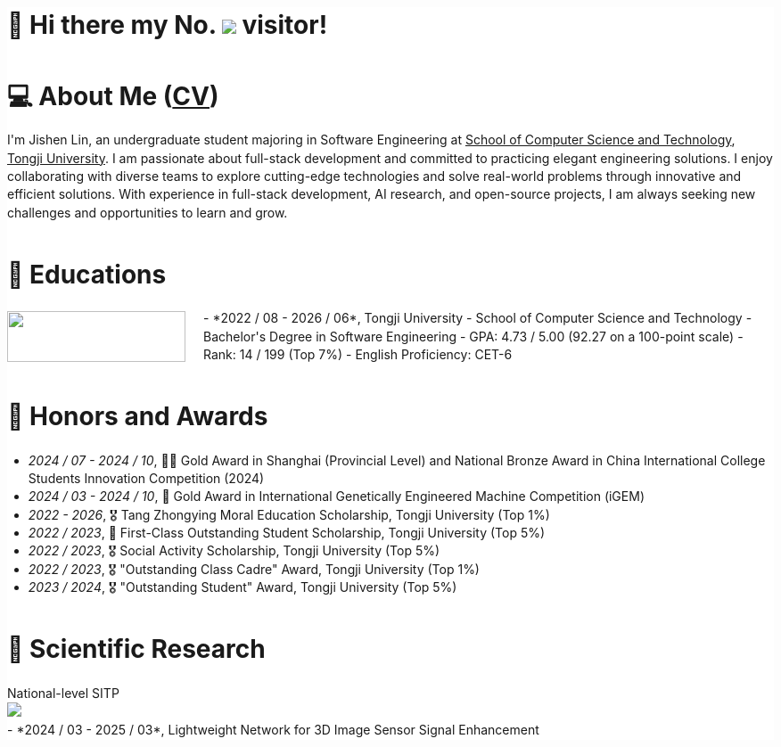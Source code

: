 <h1>
  👋 Hi there my No.
  <img src="https://profile-counter.glitch.me/MinmusLin/count.svg"/>
  visitor!
</h1>

# 💻 About Me ([CV](https://github.com/MinmusLin/MinmusLin/raw/refs/heads/main/CV/CV.pdf))

I'm Jishen Lin, an undergraduate student majoring in Software Engineering at [School of Computer Science and Technology](https://cs.tongji.edu.cn), [Tongji University](https://www.tongji.edu.cn). I am passionate about full-stack development and committed to practicing elegant engineering solutions. I enjoy collaborating with diverse teams to explore cutting-edge technologies and solve real-world problems through innovative and efficient solutions. With experience in full-stack development, AI research, and open-source projects, I am always seeking new challenges and opportunities to learn and grow.

# 📖 Educations

<div style="display: flex; align-items: center"><img src="/images/tongji.png" style="width: 200px; height: 57px; margin-right: 20px">
<div markdown="1" style="flex: 1">
- *2022 / 08 - 2026 / 06*, Tongji University - School of Computer Science and Technology
  - Bachelor's Degree in Software Engineering
  - GPA: 4.73 / 5.00 (92.27 on a 100-point scale)
  - Rank: 14 / 199 (Top 7%)
  - English Proficiency: CET-6
</div>
</div>

# 🏅 Honors and Awards

- *2024 / 07 - 2024 / 10*, 🥇🥉 Gold Award in Shanghai (Provincial Level) and National Bronze Award in China International College Students Innovation Competition (2024)
- *2024 / 03 - 2024 / 10*, 🥇 Gold Award in International Genetically Engineered Machine Competition (iGEM)
- *2022 - 2026*, 🎖️ Tang Zhongying Moral Education Scholarship, Tongji University (Top 1%)
- *2022 / 2023*, 🥇 First-Class Outstanding Student Scholarship, Tongji University (Top 5%)
- *2022 / 2023*, 🎖️ Social Activity Scholarship, Tongji University (Top 5%)
- *2022 / 2023*, 🎖️ "Outstanding Class Cadre" Award, Tongji University (Top 1%)
- *2023 / 2024*, 🎖️ "Outstanding Student" Award, Tongji University (Top 5%)

# 🔬 Scientific Research

<div class="paper-box"><div class="paper-box-image"><div><div class="badge">National-level SITP</div><img src="/images/lightweight-network-for-3d-image-sensor-signal-enhancement.png" width="100%"></div></div>
<div class="paper-box-text" markdown="1">
- *2024 / 03 - 2025 / 03*, Lightweight Network for 3D Image Sensor Signal Enhancement
